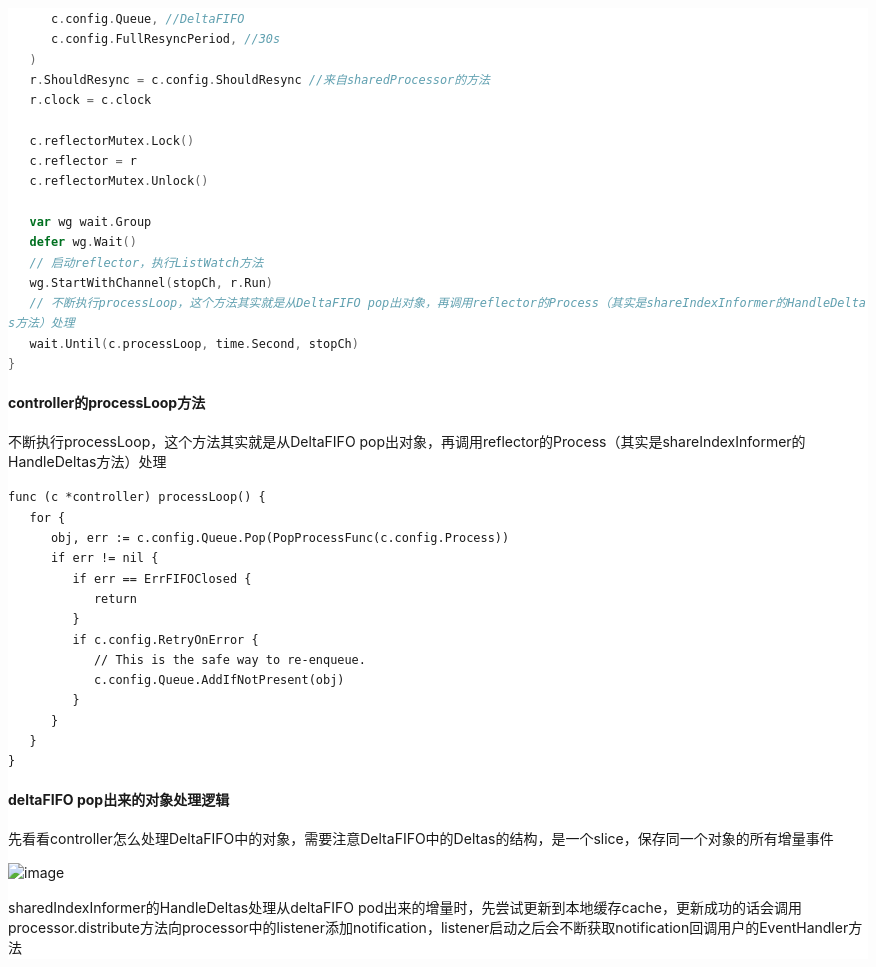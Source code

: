 ```go
      c.config.Queue, //DeltaFIFO
      c.config.FullResyncPeriod, //30s
   )
   r.ShouldResync = c.config.ShouldResync //来自sharedProcessor的方法
   r.clock = c.clock

   c.reflectorMutex.Lock()
   c.reflector = r
   c.reflectorMutex.Unlock()

   var wg wait.Group
   defer wg.Wait()
   // 启动reflector，执行ListWatch方法
   wg.StartWithChannel(stopCh, r.Run)
   // 不断执行processLoop，这个方法其实就是从DeltaFIFO pop出对象，再调用reflector的Process（其实是shareIndexInformer的HandleDeltas方法）处理
   wait.Until(c.processLoop, time.Second, stopCh)
}
```

#### controller的processLoop方法

不断执行processLoop，这个方法其实就是从DeltaFIFO pop出对象，再调用reflector的Process（其实是shareIndexInformer的HandleDeltas方法）处理

```
func (c *controller) processLoop() {
   for {
      obj, err := c.config.Queue.Pop(PopProcessFunc(c.config.Process))
      if err != nil {
         if err == ErrFIFOClosed {
            return
         }
         if c.config.RetryOnError {
            // This is the safe way to re-enqueue.
            c.config.Queue.AddIfNotPresent(obj)
         }
      }
   }
}
```

#### deltaFIFO pop出来的对象处理逻辑

先看看controller怎么处理DeltaFIFO中的对象，需要注意DeltaFIFO中的Deltas的结构，是一个slice，保存同一个对象的所有增量事件

![image](https://github.com/jianlongzhou/client-go-source-analysis/blob/main/deltaFIFO.png?raw=true)





sharedIndexInformer的HandleDeltas处理从deltaFIFO pod出来的增量时，先尝试更新到本地缓存cache，更新成功的话会调用processor.distribute方法向processor中的listener添加notification，listener启动之后会不断获取notification回调用户的EventHandler方法
